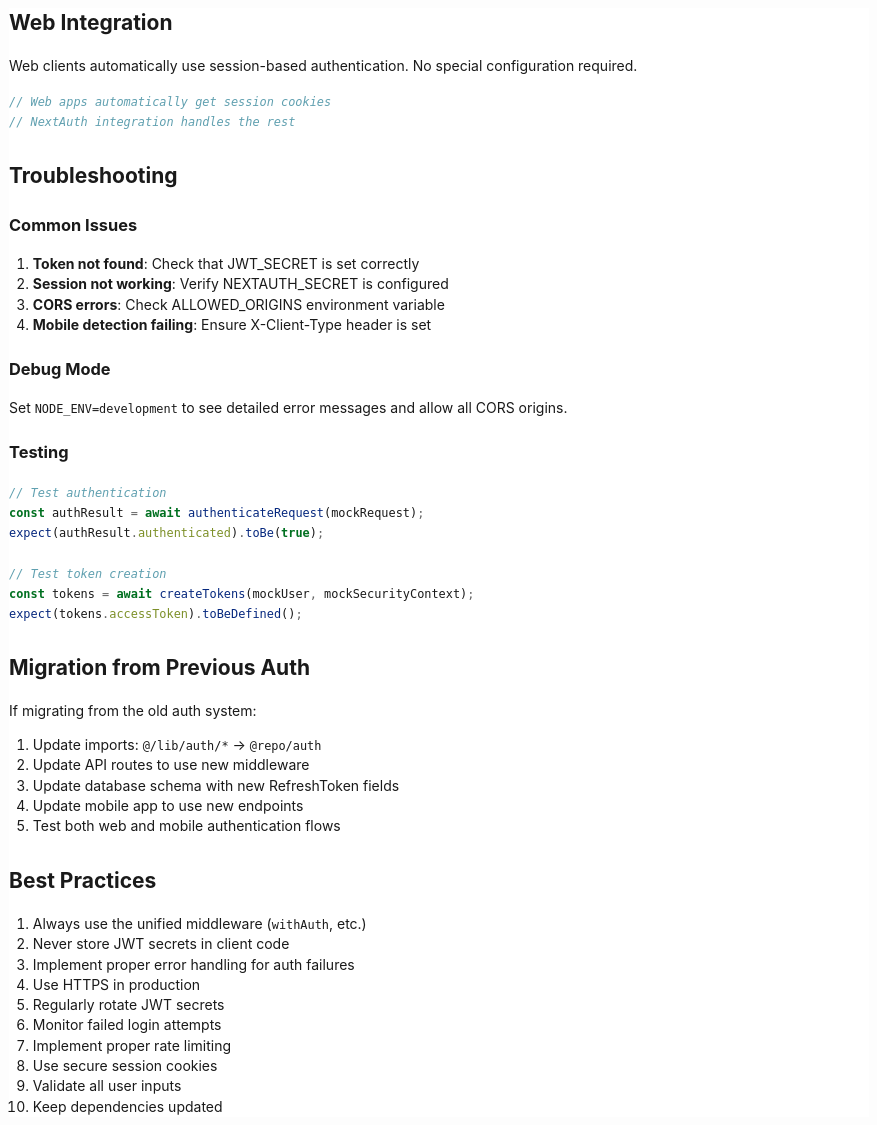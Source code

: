 ## Web Integration

Web clients automatically use session-based authentication. No special configuration required.

```typescript
// Web apps automatically get session cookies
// NextAuth integration handles the rest
```

## Troubleshooting

### Common Issues

1. **Token not found**: Check that JWT_SECRET is set correctly
2. **Session not working**: Verify NEXTAUTH_SECRET is configured
3. **CORS errors**: Check ALLOWED_ORIGINS environment variable
4. **Mobile detection failing**: Ensure X-Client-Type header is set

### Debug Mode

Set `NODE_ENV=development` to see detailed error messages and allow all CORS origins.

### Testing

```typescript
// Test authentication
const authResult = await authenticateRequest(mockRequest);
expect(authResult.authenticated).toBe(true);

// Test token creation
const tokens = await createTokens(mockUser, mockSecurityContext);
expect(tokens.accessToken).toBeDefined();
```

## Migration from Previous Auth

If migrating from the old auth system:

1. Update imports: `@/lib/auth/*` → `@repo/auth`
2. Update API routes to use new middleware
3. Update database schema with new RefreshToken fields
4. Update mobile app to use new endpoints
5. Test both web and mobile authentication flows

## Best Practices

1. Always use the unified middleware (`withAuth`, etc.)
2. Never store JWT secrets in client code
3. Implement proper error handling for auth failures
4. Use HTTPS in production
5. Regularly rotate JWT secrets
6. Monitor failed login attempts
7. Implement proper rate limiting
8. Use secure session cookies
9. Validate all user inputs
10. Keep dependencies updated
